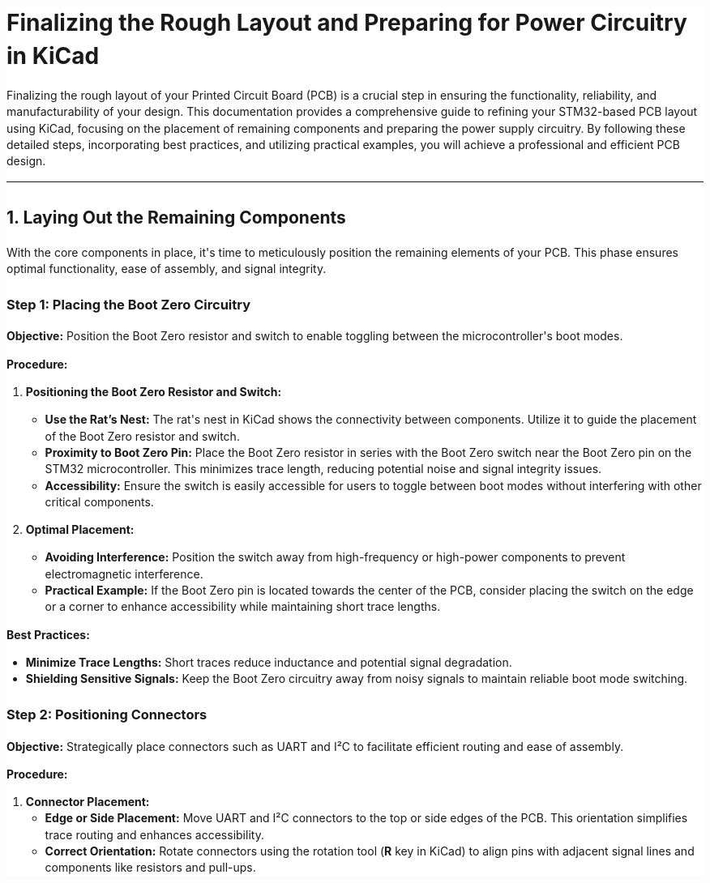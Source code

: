 # Finalizing the Rough Layout and Preparing for Power Circuitry in KiCad

Finalizing the rough layout of your Printed Circuit Board (PCB) is a crucial step in ensuring the functionality, reliability, and manufacturability of your design. This documentation provides a comprehensive guide to refining your STM32-based PCB layout using KiCad, focusing on the placement of remaining components and preparing the power supply circuitry. By following these detailed steps, incorporating best practices, and utilizing practical examples, you will achieve a professional and efficient PCB design.

---

## 1. Laying Out the Remaining Components

With the core components in place, it's time to meticulously position the remaining elements of your PCB. This phase ensures optimal functionality, ease of assembly, and signal integrity.

### Step 1: Placing the Boot Zero Circuitry

**Objective:** Position the Boot Zero resistor and switch to enable toggling between the microcontroller's boot modes.

**Procedure:**

1. **Positioning the Boot Zero Resistor and Switch:**
   - **Use the Rat’s Nest:** The rat's nest in KiCad shows the connectivity between components. Utilize it to guide the placement of the Boot Zero resistor and switch.
   - **Proximity to Boot Zero Pin:** Place the Boot Zero resistor in series with the Boot Zero switch near the Boot Zero pin on the STM32 microcontroller. This minimizes trace length, reducing potential noise and signal integrity issues.
   - **Accessibility:** Ensure the switch is easily accessible for users to toggle between boot modes without interfering with other critical components.

2. **Optimal Placement:**
   - **Avoiding Interference:** Position the switch away from high-frequency or high-power components to prevent electromagnetic interference.
   - **Practical Example:** If the Boot Zero pin is located towards the center of the PCB, consider placing the switch on the edge or a corner to enhance accessibility while maintaining short trace lengths.

**Best Practices:**

- **Minimize Trace Lengths:** Short traces reduce inductance and potential signal degradation.
- **Shielding Sensitive Signals:** Keep the Boot Zero circuitry away from noisy signals to maintain reliable boot mode switching.

### Step 2: Positioning Connectors

**Objective:** Strategically place connectors such as UART and I²C to facilitate efficient routing and ease of assembly.

**Procedure:**

1. **Connector Placement:**
   - **Edge or Side Placement:** Move UART and I²C connectors to the top or side edges of the PCB. This orientation simplifies trace routing and enhances accessibility.
   - **Correct Orientation:** Rotate connectors using the rotation tool (**R** key in KiCad) to align pins with adjacent signal lines and components like resistors and pull-ups.
